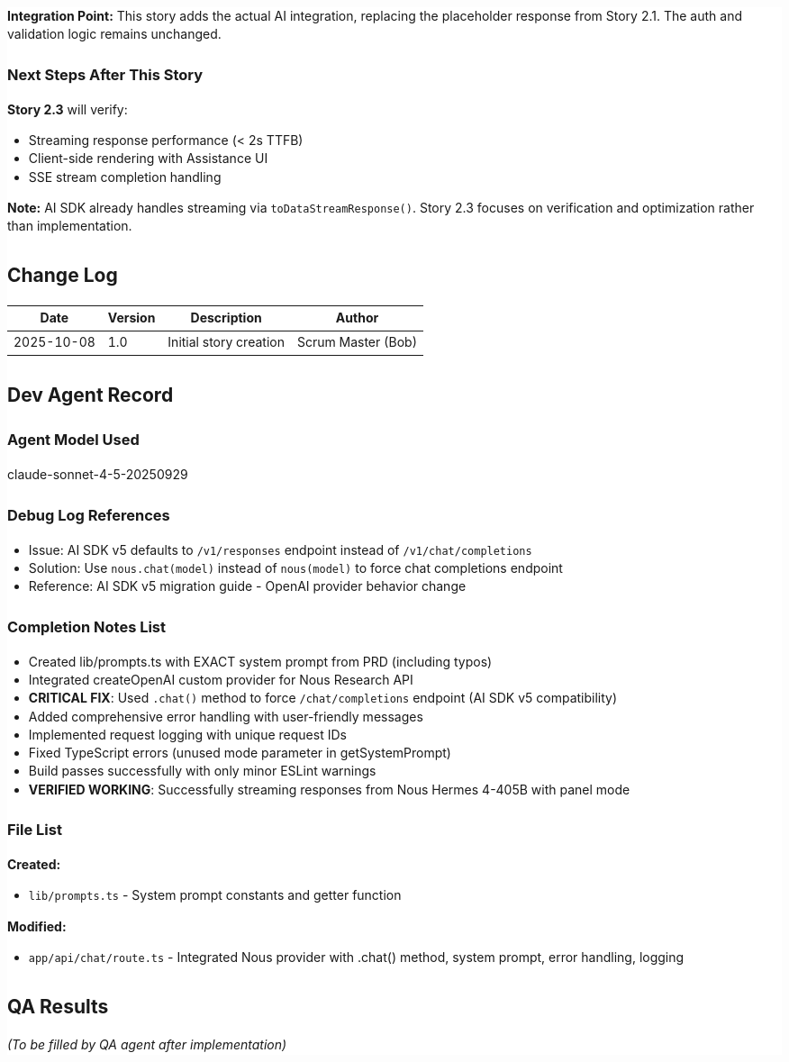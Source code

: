 **Integration Point:**
This story adds the actual AI integration, replacing the placeholder response from Story 2.1. The auth and validation logic remains unchanged.

### Next Steps After This Story

**Story 2.3** will verify:
- Streaming response performance (< 2s TTFB)
- Client-side rendering with Assistance UI
- SSE stream completion handling

**Note:** AI SDK already handles streaming via `toDataStreamResponse()`. Story 2.3 focuses on verification and optimization rather than implementation.

## Change Log

| Date | Version | Description | Author |
|------|---------|-------------|--------|
| 2025-10-08 | 1.0 | Initial story creation | Scrum Master (Bob) |

## Dev Agent Record

### Agent Model Used
claude-sonnet-4-5-20250929

### Debug Log References
- Issue: AI SDK v5 defaults to `/v1/responses` endpoint instead of `/v1/chat/completions`
- Solution: Use `nous.chat(model)` instead of `nous(model)` to force chat completions endpoint
- Reference: AI SDK v5 migration guide - OpenAI provider behavior change

### Completion Notes List
- Created lib/prompts.ts with EXACT system prompt from PRD (including typos)
- Integrated createOpenAI custom provider for Nous Research API
- **CRITICAL FIX**: Used `.chat()` method to force `/chat/completions` endpoint (AI SDK v5 compatibility)
- Added comprehensive error handling with user-friendly messages
- Implemented request logging with unique request IDs
- Fixed TypeScript errors (unused mode parameter in getSystemPrompt)
- Build passes successfully with only minor ESLint warnings
- **VERIFIED WORKING**: Successfully streaming responses from Nous Hermes 4-405B with panel mode

### File List
**Created:**
- `lib/prompts.ts` - System prompt constants and getter function

**Modified:**
- `app/api/chat/route.ts` - Integrated Nous provider with .chat() method, system prompt, error handling, logging

## QA Results
*(To be filled by QA agent after implementation)*
